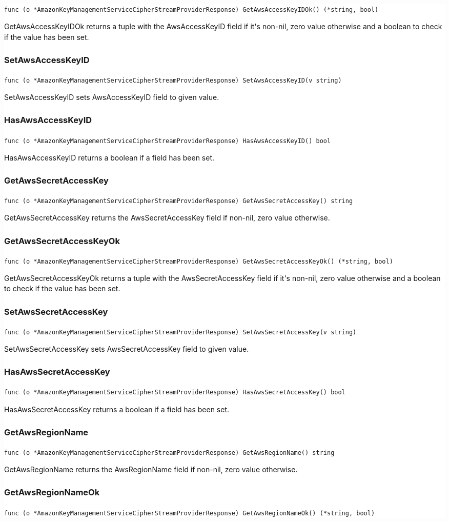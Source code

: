 `func (o *AmazonKeyManagementServiceCipherStreamProviderResponse) GetAwsAccessKeyIDOk() (*string, bool)`

GetAwsAccessKeyIDOk returns a tuple with the AwsAccessKeyID field if it's non-nil, zero value otherwise
and a boolean to check if the value has been set.

### SetAwsAccessKeyID

`func (o *AmazonKeyManagementServiceCipherStreamProviderResponse) SetAwsAccessKeyID(v string)`

SetAwsAccessKeyID sets AwsAccessKeyID field to given value.

### HasAwsAccessKeyID

`func (o *AmazonKeyManagementServiceCipherStreamProviderResponse) HasAwsAccessKeyID() bool`

HasAwsAccessKeyID returns a boolean if a field has been set.

### GetAwsSecretAccessKey

`func (o *AmazonKeyManagementServiceCipherStreamProviderResponse) GetAwsSecretAccessKey() string`

GetAwsSecretAccessKey returns the AwsSecretAccessKey field if non-nil, zero value otherwise.

### GetAwsSecretAccessKeyOk

`func (o *AmazonKeyManagementServiceCipherStreamProviderResponse) GetAwsSecretAccessKeyOk() (*string, bool)`

GetAwsSecretAccessKeyOk returns a tuple with the AwsSecretAccessKey field if it's non-nil, zero value otherwise
and a boolean to check if the value has been set.

### SetAwsSecretAccessKey

`func (o *AmazonKeyManagementServiceCipherStreamProviderResponse) SetAwsSecretAccessKey(v string)`

SetAwsSecretAccessKey sets AwsSecretAccessKey field to given value.

### HasAwsSecretAccessKey

`func (o *AmazonKeyManagementServiceCipherStreamProviderResponse) HasAwsSecretAccessKey() bool`

HasAwsSecretAccessKey returns a boolean if a field has been set.

### GetAwsRegionName

`func (o *AmazonKeyManagementServiceCipherStreamProviderResponse) GetAwsRegionName() string`

GetAwsRegionName returns the AwsRegionName field if non-nil, zero value otherwise.

### GetAwsRegionNameOk

`func (o *AmazonKeyManagementServiceCipherStreamProviderResponse) GetAwsRegionNameOk() (*string, bool)`
